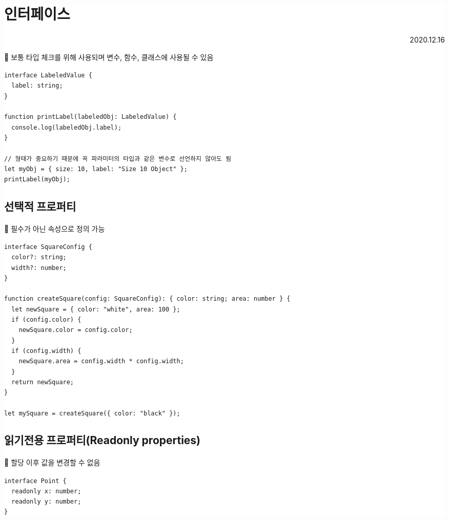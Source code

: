 # 인터페이스

<div style="text-align: right">2020.12.16</div>

📌 보통 타입 체크를 위해 사용되며 변수, 함수, 클래스에 사용될 수 있음

```tsx
interface LabeledValue {
  label: string;
}

function printLabel(labeledObj: LabeledValue) {
  console.log(labeledObj.label);
}

// 형태가 중요하기 때문에 꼭 파라미터의 타입과 같은 변수로 선언하지 않아도 됨
let myObj = { size: 10, label: "Size 10 Object" };
printLabel(myObj);
```

## 선택적 프로퍼티

📌 필수가 아닌 속성으로 정의 가능

```tsx
interface SquareConfig {
  color?: string;
  width?: number;
}

function createSquare(config: SquareConfig): { color: string; area: number } {
  let newSquare = { color: "white", area: 100 };
  if (config.color) {
    newSquare.color = config.color;
  }
  if (config.width) {
    newSquare.area = config.width * config.width;
  }
  return newSquare;
}

let mySquare = createSquare({ color: "black" });
```

## 읽기전용 프로퍼티(Readonly properties)

📌 할당 이후 값을 변경할 수 없음

```tsx
interface Point {
  readonly x: number;
  readonly y: number;
}
```
